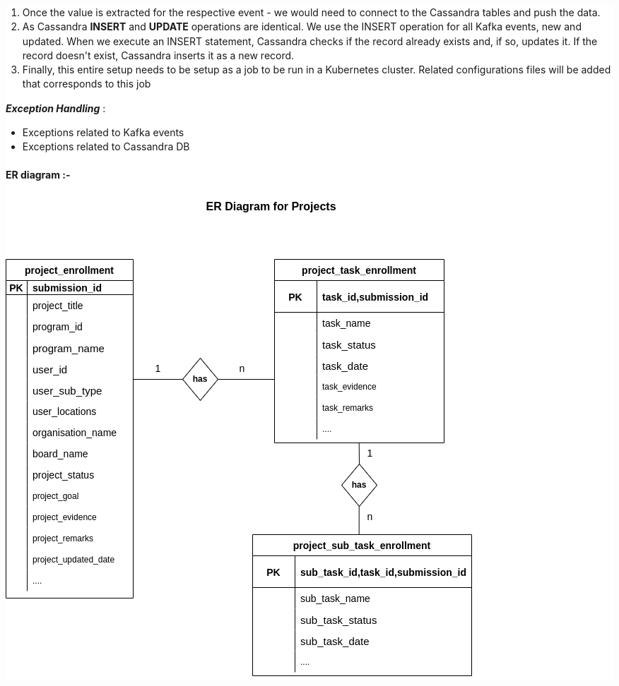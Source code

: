 1. Once the value is extracted for the respective event - we would need to connect to the Cassandra tables and push the data.
2. As Cassandra **INSERT** and **UPDATE** operations are identical. We use the INSERT operation for all Kafka events, new and updated. When we execute an INSERT statement, Cassandra checks if the record already exists and, if so, updates it. If the record doesn't exist, Cassandra inserts it as a new record.
3. Finally, this entire setup needs to be setup as a job to be run in a Kubernetes cluster. Related configurations files will be added that corresponds to this job

_**Exception Handling**_ :

* Exceptions related to Kafka events
* Exceptions related to Cassandra DB

#### ER diagram :-

![](<../../../../Analytics/analytics-ob-td-Improllup/images/storage/Cassandra Schema ER Diagram.drawio (1).png>)
